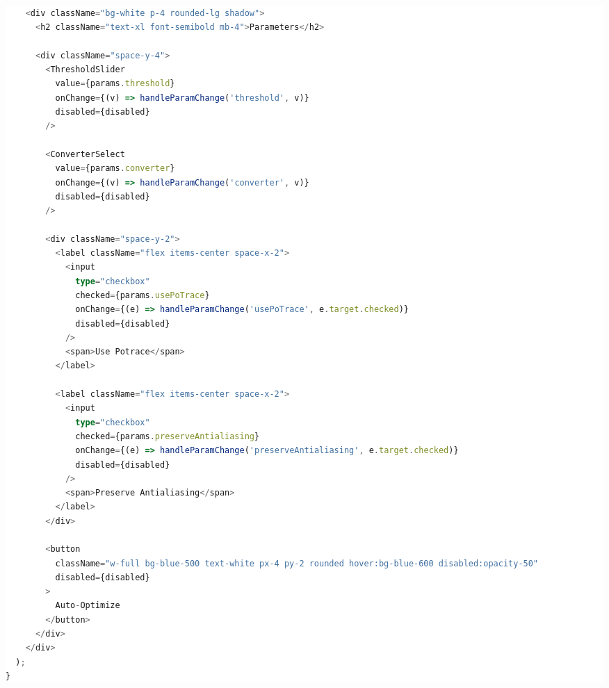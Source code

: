 ```typescript
    <div className="bg-white p-4 rounded-lg shadow">
      <h2 className="text-xl font-semibold mb-4">Parameters</h2>

      <div className="space-y-4">
        <ThresholdSlider
          value={params.threshold}
          onChange={(v) => handleParamChange('threshold', v)}
          disabled={disabled}
        />

        <ConverterSelect
          value={params.converter}
          onChange={(v) => handleParamChange('converter', v)}
          disabled={disabled}
        />

        <div className="space-y-2">
          <label className="flex items-center space-x-2">
            <input
              type="checkbox"
              checked={params.usePoTrace}
              onChange={(e) => handleParamChange('usePoTrace', e.target.checked)}
              disabled={disabled}
            />
            <span>Use Potrace</span>
          </label>

          <label className="flex items-center space-x-2">
            <input
              type="checkbox"
              checked={params.preserveAntialiasing}
              onChange={(e) => handleParamChange('preserveAntialiasing', e.target.checked)}
              disabled={disabled}
            />
            <span>Preserve Antialiasing</span>
          </label>
        </div>

        <button
          className="w-full bg-blue-500 text-white px-4 py-2 rounded hover:bg-blue-600 disabled:opacity-50"
          disabled={disabled}
        >
          Auto-Optimize
        </button>
      </div>
    </div>
  );
}
```
